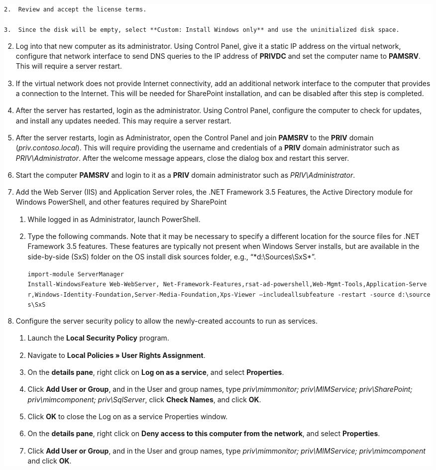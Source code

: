     2.  Review and accept the license terms.

    3.  Since the disk will be empty, select **Custom: Install Windows only** and use the uninitialized disk space.

2.  Log into that new computer as its administrator.  Using Control Panel, give it a static IP address on the virtual network, configure that network interface to send DNS queries to the IP address of **PRIVDC** and set the computer name to **PAMSRV**.  This will require a server restart.

3.  If the virtual network does not provide Internet connectivity, add an additional network interface to the computer that provides a connection to the Internet.  This will be needed for SharePoint installation, and can be disabled after this step is completed.

4.  After the server has restarted, login as the administrator. Using Control Panel, configure the computer to check for updates, and install any updates needed.  This may require a server restart.

5.  After the server restarts, login as Administrator, open the Control Panel and join **PAMSRV** to the **PRIV** domain (*priv.contoso.local*).  This will require providing the username and credentials of a **PRIV** domain administrator such as *PRIV\Administrator*. After the welcome message appears, close the dialog box and restart this server.

6.  Start the computer **PAMSRV** and login to it as a **PRIV** domain administrator such as *PRIV\Administrator*.

7.  Add the Web Server (IIS) and Application Server roles, the .NET Framework 3.5 Features, the Active Directory module for Windows PowerShell, and other features required by SharePoint

    1.  While logged in as Administrator, launch PowerShell.

    2.  Type the following commands.   Note that it may be necessary to specify a different location for the source files for .NET Framework 3.5 features. These features are typically not present when Windows Server installs, but are available in the side-by-side (SxS) folder on the OS install disk sources folder, e.g., “*d:\Sources\SxS\*”.

        ```
        import-module ServerManager
        Install-WindowsFeature Web-WebServer, Net-Framework-Features,rsat-ad-powershell,Web-Mgmt-Tools,Application-Server,Windows-Identity-Foundation,Server-Media-Foundation,Xps-Viewer –includeallsubfeature -restart -source d:\sources\SxS
        ```

8.  Configure the server security policy to allow the newly-created accounts to run as services.

    1.  Launch the **Local Security Policy** program.

    2.  Navigate to **Local Policies »  User Rights Assignment**.

    3.  On the **details pane**, right click on **Log on as a service**, and select **Properties**.

    4.  Click **Add User or Group**, and in the User and group names, type *priv\mimmonitor; priv\MIMService; priv\SharePoint; priv\mimcomponent; priv\SqlServer*, click **Check Names**, and click **OK**.

    5.  Click **OK** to close the Log on as a service Properties window.

    6.  On the **details pane**, right click on **Deny access to this computer from the network**, and select **Properties**.

    7.  Click **Add User or Group**, and in the User and group names, type *priv\mimmonitor; priv\MIMService; priv\mimcomponent* and click **OK**.
